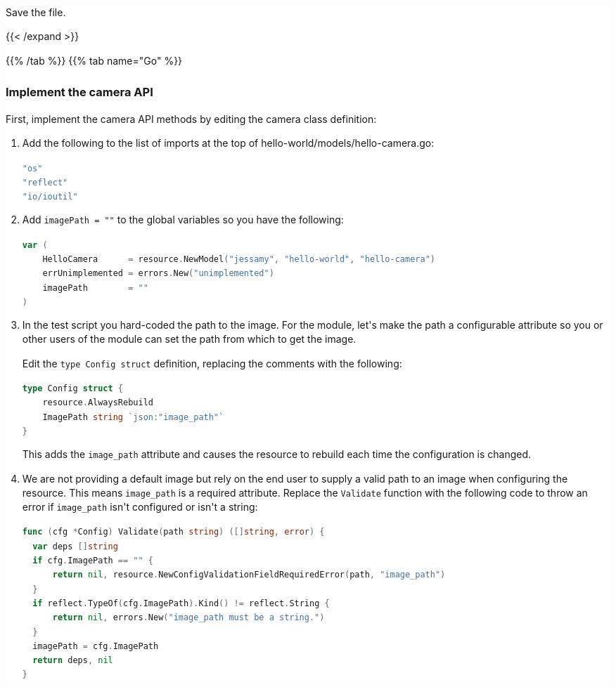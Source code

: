    Save the file.

{{< /expand >}}

{{% /tab %}}
{{% tab name="Go" %}}

### Implement the camera API

First, implement the camera API methods by editing the camera class definition:

1. Add the following to the list of imports at the top of <file>hello-world/models/hello-camera.go</file>:

   ```go {class="line-numbers linkable-line-numbers" data-start="6"}
   "os"
   "reflect"
   "io/ioutil"
   ```

1. Add `imagePath = ""` to the global variables so you have the following:

   ```go {class="line-numbers linkable-line-numbers" data-line="22" data-start="19" data-line-offset="19"}
   var (
       HelloCamera      = resource.NewModel("jessamy", "hello-world", "hello-camera")
       errUnimplemented = errors.New("unimplemented")
       imagePath        = ""
   )
   ```

1. In the test script you hard-coded the path to the image.
   For the module, let's make the path a configurable attribute so you or other users of the module can set the path from which to get the image.

   Edit the `type Config struct` definition, replacing the comments with the following:

   ```go {class="line-numbers" data-start="33"}
   type Config struct {
       resource.AlwaysRebuild
       ImagePath string `json:"image_path"`
   }
   ```

   This adds the `image_path` attribute and causes the resource to rebuild each time the configuration is changed.

1. We are not providing a default image but rely on the end user to supply a valid path to an image when configuring the resource.
   This means `image_path` is a required attribute.
   Replace the `Validate` function with the following code to throw an error if `image_path` isn't configured or isn't a string:

   ```go {class="line-numbers linkable-line-numbers" data-start="38"}
   func (cfg *Config) Validate(path string) ([]string, error) {
     var deps []string
     if cfg.ImagePath == "" {
         return nil, resource.NewConfigValidationFieldRequiredError(path, "image_path")
     }
     if reflect.TypeOf(cfg.ImagePath).Kind() != reflect.String {
         return nil, errors.New("image_path must be a string.")
     }
     imagePath = cfg.ImagePath
     return deps, nil
   }
   ```
